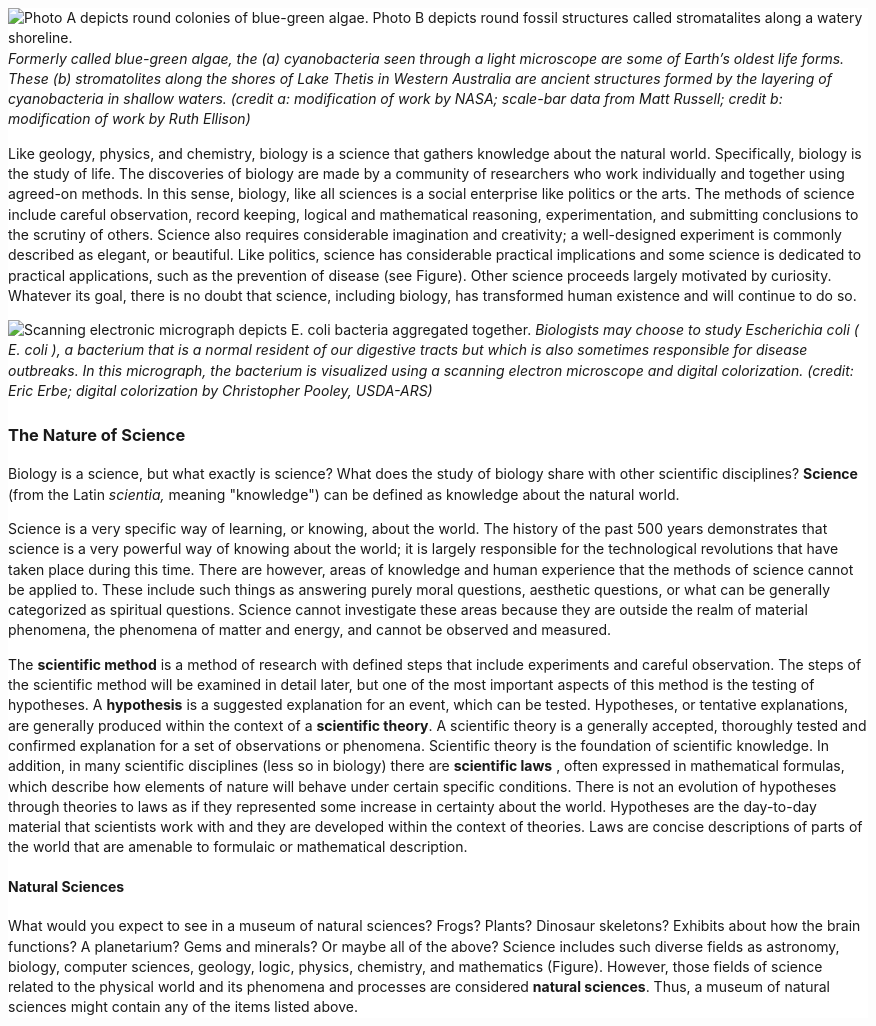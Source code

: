 ![Photo A depicts round colonies of blue-green algae. Photo B depicts round fossil structures called stromatalites along a watery shoreline.][1] _Formerly called blue-green algae, the (a) cyanobacteria seen through a light microscope are some of Earth’s oldest life forms. These (b) stromatolites along the shores of Lake Thetis in Western Australia are ancient structures formed by the layering of cyanobacteria in shallow waters. (credit a: modification of work by NASA; scale-bar data from Matt Russell; credit b: modification of work by Ruth Ellison)_

Like geology, physics, and chemistry, biology is a science that gathers knowledge about the natural world. Specifically, biology is the study of life. The discoveries of biology are made by a community of researchers who work individually and together using agreed-on methods. In this sense, biology, like all sciences is a social enterprise like politics or the arts. The methods of science include careful observation, record keeping, logical and mathematical reasoning, experimentation, and submitting conclusions to the scrutiny of others. Science also requires considerable imagination and creativity; a well-designed experiment is commonly described as elegant, or beautiful. Like politics, science has considerable practical implications and some science is dedicated to practical applications, such as the prevention of disease (see Figure). Other science proceeds largely motivated by curiosity. Whatever its goal, there is no doubt that science, including biology, has transformed human existence and will continue to do so.

![Scanning electronic micrograph depicts E. coli bacteria aggregated together.][2] _Biologists may choose to study _Escherichia coli_ ( _E. coli_ ), a bacterium that is a normal resident of our digestive tracts but which is also sometimes responsible for disease outbreaks. In this micrograph, the bacterium is visualized using a scanning electron microscope and digital colorization. (credit: Eric Erbe; digital colorization by Christopher Pooley, USDA-ARS)_

### The Nature of Science

Biology is a science, but what exactly is science? What does the study of biology share with other scientific disciplines? **Science** (from the Latin _scientia,_ meaning "knowledge") can be defined as knowledge about the natural world.

Science is a very specific way of learning, or knowing, about the world. The history of the past 500 years demonstrates that science is a very powerful way of knowing about the world; it is largely responsible for the technological revolutions that have taken place during this time. There are however, areas of knowledge and human experience that the methods of science cannot be applied to. These include such things as answering purely moral questions, aesthetic questions, or what can be generally categorized as spiritual questions. Science cannot investigate these areas because they are outside the realm of material phenomena, the phenomena of matter and energy, and cannot be observed and measured.

The **scientific method** is a method of research with defined steps that include experiments and careful observation. The steps of the scientific method will be examined in detail later, but one of the most important aspects of this method is the testing of hypotheses. A **hypothesis** is a suggested explanation for an event, which can be tested. Hypotheses, or tentative explanations, are generally produced within the context of a **scientific theory**. A scientific theory is a generally accepted, thoroughly tested and confirmed explanation for a set of observations or phenomena. Scientific theory is the foundation of scientific knowledge. In addition, in many scientific disciplines (less so in biology) there are **scientific laws** , often expressed in mathematical formulas, which describe how elements of nature will behave under certain specific conditions. There is not an evolution of hypotheses through theories to laws as if they represented some increase in certainty about the world. Hypotheses are the day-to-day material that scientists work with and they are developed within the context of theories. Laws are concise descriptions of parts of the world that are amenable to formulaic or mathematical description.

#### Natural Sciences

What would you expect to see in a museum of natural sciences? Frogs? Plants? Dinosaur skeletons? Exhibits about how the brain functions? A planetarium? Gems and minerals? Or maybe all of the above? Science includes such diverse fields as astronomy, biology, computer sciences, geology, logic, physics, chemistry, and mathematics (Figure). However, those fields of science related to the physical world and its phenomena and processes are considered **natural sciences**. Thus, a museum of natural sciences might contain any of the items listed above.


   [1]: https://cnx.org/resources/e3ab250aa963fbe31e22a88c2ba157a9fab5f7ed/Figure_01_02_01new.jpg
   [2]: https://cnx.org/resources/6ac7504dc8b9edd7881373f6e9d79d6f9cb70ddb/Figure_01_02_02.jpg
   [3]: https://cnx.org/resources/769a1bff6b63e6bf2a67d331fa90665e1d392c54/Figure_01_02_03.jpg
   [4]: https://cnx.org/resources/22faf23ef02086c53905776cb54532626ccf40fc/Figure_01_02_04.jpg
   [5]: https://cnx.org/resources/48e940cf90f98ede87f356dae65b1d9d70131fec/Figure_01_02_05.png
   [6]: https://cnx.org/resources/0ce8855cdc175987b65cf0efae367f9247523e99/Figure_01_02_06.jpg